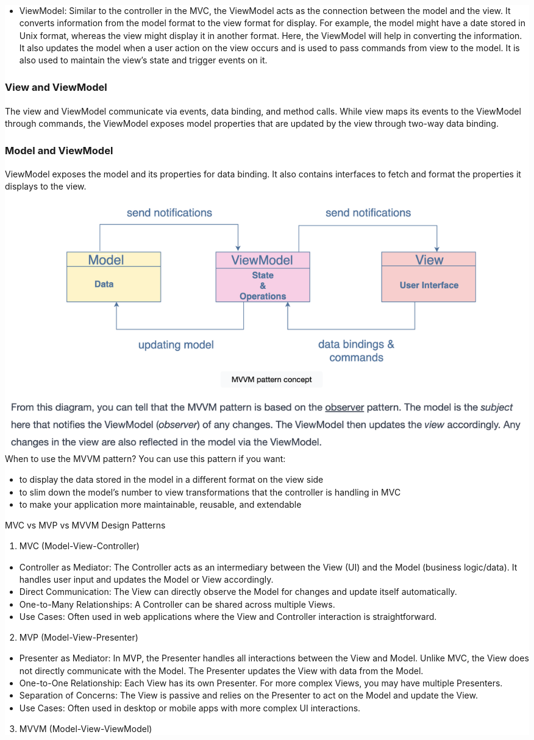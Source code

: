 - ViewModel: Similar to the controller in the MVC, the ViewModel acts as the connection between the model and the view. It converts information from the model format to the view format for display. For example, the model might have a date stored in Unix format, whereas the view might display it in another format. Here, the ViewModel will help in converting the information. It also updates the model when a user action on the view occurs and is used to pass commands from view to the model. It is also used to maintain the view’s state and trigger events on it.

### View and ViewModel
The view and ViewModel communicate via events, data binding, and method calls. While view maps its events to the ViewModel through commands, the ViewModel exposes model properties that are updated by the view through two-way data binding.

### Model and ViewModel
ViewModel exposes the model and its properties for data binding. It also contains interfaces to fetch and format the properties it displays to the view.

![Architectural Design pattern](./MVVM-flow.png)
When to use the MVVM pattern?
You can use this pattern if you want:
- to display the data stored in the model in a different format on the view side
- to slim down the model’s number to view transformations that the controller is handling in MVC
- to make your application more maintainable, reusable, and extendable

MVC vs MVP vs MVVM Design Patterns
1. MVC (Model-View-Controller)
- Controller as Mediator: The Controller acts as an intermediary between the View (UI) and the Model (business logic/data). It handles user input and updates the Model or View accordingly.
- Direct Communication: The View can directly observe the Model for changes and update itself automatically.
- One-to-Many Relationships: A Controller can be shared across multiple Views.
- Use Cases: Often used in web applications where the View and Controller interaction is straightforward.
2. MVP (Model-View-Presenter)
- Presenter as Mediator: In MVP, the Presenter handles all interactions between the View and Model. Unlike MVC, the View does not directly communicate with the Model. The Presenter updates the View with data from the Model.
- One-to-One Relationship: Each View has its own Presenter. For more complex Views, you may have multiple Presenters.
- Separation of Concerns: The View is passive and relies on the Presenter to act on the Model and update the View.
- Use Cases: Often used in desktop or mobile apps with more complex UI interactions.
3. MVVM (Model-View-ViewModel)